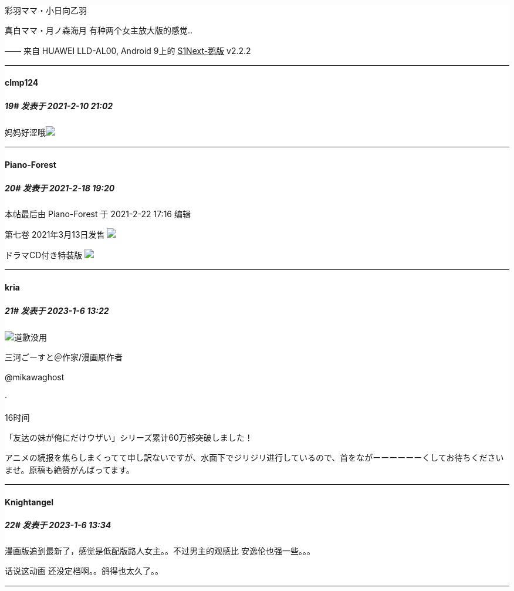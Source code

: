 彩羽ママ・小日向乙羽

真白ママ・月ノ森海月</blockquote>
有种两个女主放大版的感觉..

—— 来自 HUAWEI LLD-AL00, Android 9上的 [S1Next-鹅版](https://github.com/ykrank/S1-Next/releases) v2.2.2

*****

####  clmp124  
##### 19#       发表于 2021-2-10 21:02

妈妈好涩哦<img src="https://static.stage1st.com/image/smiley/face2017/047.png" referrerpolicy="no-referrer">

*****

####  Piano-Forest  
##### 20#       发表于 2021-2-18 19:20

 本帖最后由 Piano-Forest 于 2021-2-22 17:16 编辑 

第七卷 2021年3月13日发售
<img src="https://p.sda1.dev/1/fbbe3ce6e236525d6ebda31817955f47/IMG_20210218_191733.jpg" referrerpolicy="no-referrer">

ドラマCD付き特装版
<img src="https://p.sda1.dev/1/ed345013c6e29fb660d0d9d266ea251a/Eu0QYeHUYAENXk0.jpg" referrerpolicy="no-referrer">

*****

####  kria  
##### 21#       发表于 2023-1-6 13:22

<img src="https://static.stage1st.com/image/smiley/face2017/067.png" referrerpolicy="no-referrer">道歉没用

三河ごーすと＠作家/漫画原作者

@mikawaghost

·

16时间

「友达の妹が俺にだけウザい」シリーズ累计60万部突破しました！

アニメの続报を焦らしまくってて申し訳ないですが、水面下でジリジリ进行しているので、首をながーーーーーーくしてお待ちくださいませ。原稿も絶赞がんばってます。

*****

####   Knightangel  
##### 22#       发表于 2023-1-6 13:34

漫画版追到最新了，感觉是低配版路人女主。。不过男主的观感比 安逸伦也强一些。。。

话说这动画 还没定档啊。。鸽得也太久了。。

*****
